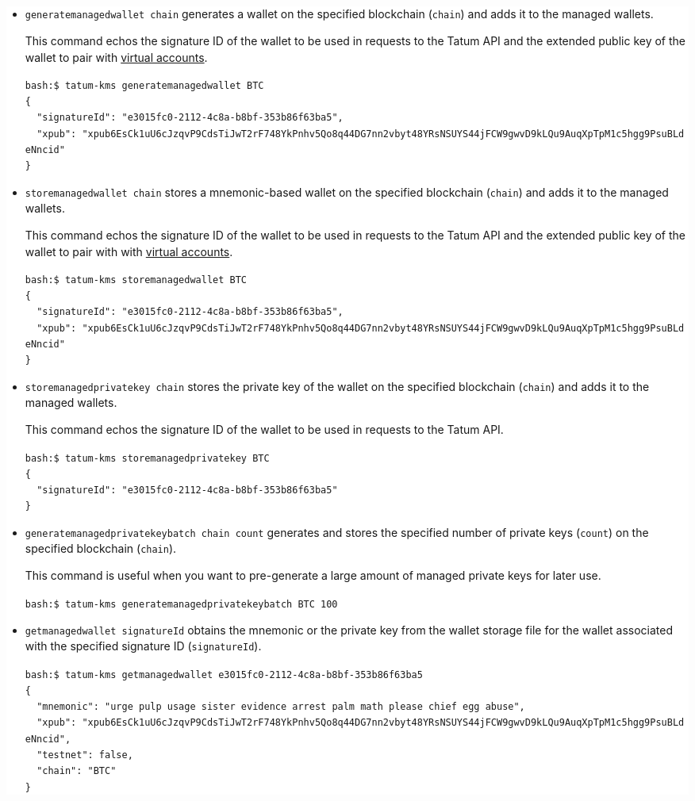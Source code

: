* `generatemanagedwallet chain` generates a wallet on the specified blockchain (`chain`) and adds it to the managed wallets.
    
    This command echos the signature ID of the wallet to be used in requests to the Tatum API and the extended public key of the wallet to pair with [virtual accounts](https://docs.tatum.io/docs/virtual-accounts).

    ```
    bash:$ tatum-kms generatemanagedwallet BTC
    {
      "signatureId": "e3015fc0-2112-4c8a-b8bf-353b86f63ba5",
      "xpub": "xpub6EsCk1uU6cJzqvP9CdsTiJwT2rF748YkPnhv5Qo8q44DG7nn2vbyt48YRsNSUYS44jFCW9gwvD9kLQu9AuqXpTpM1c5hgg9PsuBLdeNncid"
    }
  ```

* `storemanagedwallet chain` stores a mnemonic-based wallet on the specified blockchain (`chain`) and adds it to the managed wallets.
    
    This command echos the signature ID of the wallet to be used in requests to the Tatum API and the extended public key of the wallet to pair with with [virtual accounts](https://docs.tatum.io/docs/virtual-accounts).
    
    ```
    bash:$ tatum-kms storemanagedwallet BTC
    {
      "signatureId": "e3015fc0-2112-4c8a-b8bf-353b86f63ba5",
      "xpub": "xpub6EsCk1uU6cJzqvP9CdsTiJwT2rF748YkPnhv5Qo8q44DG7nn2vbyt48YRsNSUYS44jFCW9gwvD9kLQu9AuqXpTpM1c5hgg9PsuBLdeNncid"
    }
  ```

* `storemanagedprivatekey chain` stores the private key of the wallet on the specified blockchain (`chain`) and adds it to the managed wallets.
    
    This command echos the signature ID of the wallet to be used in requests to the Tatum API.

    ```
    bash:$ tatum-kms storemanagedprivatekey BTC
    {
      "signatureId": "e3015fc0-2112-4c8a-b8bf-353b86f63ba5"
    }
  ```

* `generatemanagedprivatekeybatch chain count` generates and stores the specified number of private keys (`count`) on the specified blockchain (`chain`).
    
    This command is useful when you want to pre-generate a large amount of managed private keys for later use.

    ```
    bash:$ tatum-kms generatemanagedprivatekeybatch BTC 100
    ```

* `getmanagedwallet signatureId` obtains the mnemonic or the private key from the wallet storage file for the wallet associated with the specified signature ID (`signatureId`).

    ```
    bash:$ tatum-kms getmanagedwallet e3015fc0-2112-4c8a-b8bf-353b86f63ba5
    {
      "mnemonic": "urge pulp usage sister evidence arrest palm math please chief egg abuse",
      "xpub": "xpub6EsCk1uU6cJzqvP9CdsTiJwT2rF748YkPnhv5Qo8q44DG7nn2vbyt48YRsNSUYS44jFCW9gwvD9kLQu9AuqXpTpM1c5hgg9PsuBLdeNncid",
      "testnet": false,
      "chain": "BTC"
    }
  ```